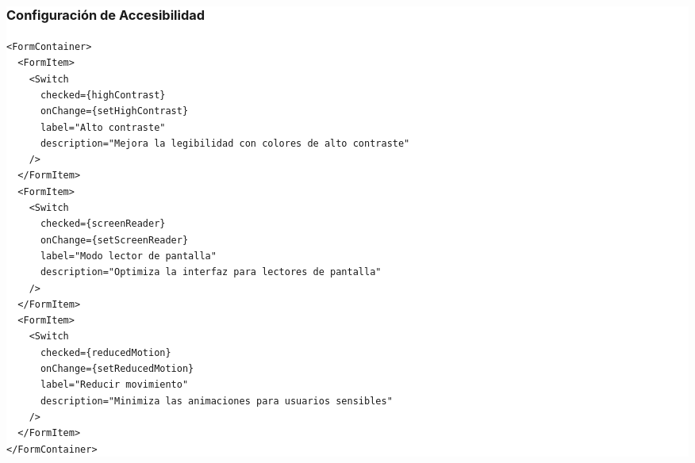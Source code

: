 ### Configuración de Accesibilidad
```tsx
<FormContainer>
  <FormItem>
    <Switch
      checked={highContrast}
      onChange={setHighContrast}
      label="Alto contraste"
      description="Mejora la legibilidad con colores de alto contraste"
    />
  </FormItem>
  <FormItem>
    <Switch
      checked={screenReader}
      onChange={setScreenReader}
      label="Modo lector de pantalla"
      description="Optimiza la interfaz para lectores de pantalla"
    />
  </FormItem>
  <FormItem>
    <Switch
      checked={reducedMotion}
      onChange={setReducedMotion}
      label="Reducir movimiento"
      description="Minimiza las animaciones para usuarios sensibles"
    />
  </FormItem>
</FormContainer>
```
